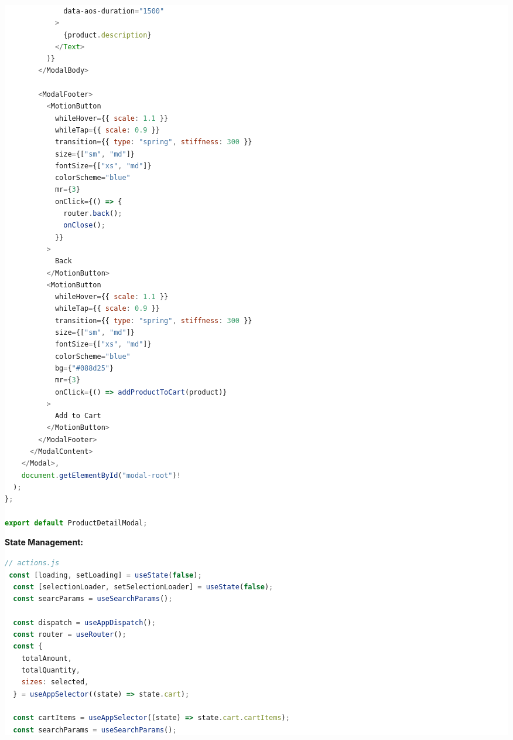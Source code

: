 ```javascript
              data-aos-duration="1500"
            >
              {product.description}
            </Text>
          )}
        </ModalBody>

        <ModalFooter>
          <MotionButton
            whileHover={{ scale: 1.1 }}
            whileTap={{ scale: 0.9 }}
            transition={{ type: "spring", stiffness: 300 }}
            size={["sm", "md"]}
            fontSize={["xs", "md"]}
            colorScheme="blue"
            mr={3}
            onClick={() => {
              router.back();
              onClose();
            }}
          >
            Back
          </MotionButton>
          <MotionButton
            whileHover={{ scale: 1.1 }}
            whileTap={{ scale: 0.9 }}
            transition={{ type: "spring", stiffness: 300 }}
            size={["sm", "md"]}
            fontSize={["xs", "md"]}
            colorScheme="blue"
            bg={"#088d25"}
            mr={3}
            onClick={() => addProductToCart(product)}
          >
            Add to Cart
          </MotionButton>
        </ModalFooter>
      </ModalContent>
    </Modal>,
    document.getElementById("modal-root")!
  );
};

export default ProductDetailModal;
```

**State Management:**

```javascript
// actions.js
 const [loading, setLoading] = useState(false);
  const [selectionLoader, setSelectionLoader] = useState(false);
  const searcParams = useSearchParams();

  const dispatch = useAppDispatch();
  const router = useRouter();
  const {
    totalAmount,
    totalQuantity,
    sizes: selected,
  } = useAppSelector((state) => state.cart);

  const cartItems = useAppSelector((state) => state.cart.cartItems);
  const searchParams = useSearchParams();
```